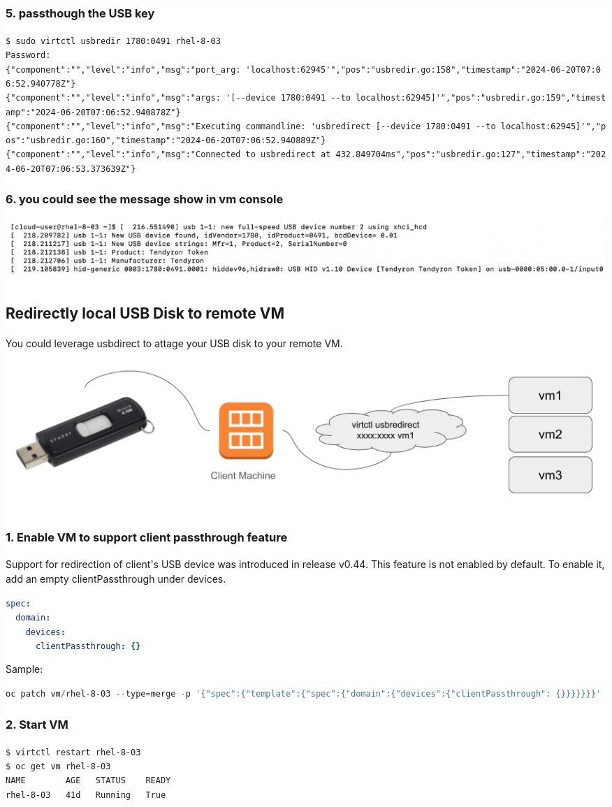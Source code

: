### 5. passthough the USB key
```shell
$ sudo virtctl usbredir 1780:0491 rhel-8-03 
Password:
{"component":"","level":"info","msg":"port_arg: 'localhost:62945'","pos":"usbredir.go:158","timestamp":"2024-06-20T07:06:52.940778Z"}
{"component":"","level":"info","msg":"args: '[--device 1780:0491 --to localhost:62945]'","pos":"usbredir.go:159","timestamp":"2024-06-20T07:06:52.940878Z"}
{"component":"","level":"info","msg":"Executing commandline: 'usbredirect [--device 1780:0491 --to localhost:62945]'","pos":"usbredir.go:160","timestamp":"2024-06-20T07:06:52.940889Z"}
{"component":"","level":"info","msg":"Connected to usbredirect at 432.849704ms","pos":"usbredir.go:127","timestamp":"2024-06-20T07:06:53.373639Z"}
```
### 6.  you could see the message show in vm console
![images/usbkeymsg.png](images/usbkeymsg.png)

## Redirectly local USB Disk to remote VM
You could leverage usbdirect to attage your USB disk to your remote VM.
![images/USBDisk-passthough.png](images/USBDisk-passthough.png)
### 1. Enable VM to support client passthrough feature
Support for redirection of client's USB device was introduced in release v0.44. This feature is not enabled by default. To enable it, add an empty clientPassthrough under devices.
```yaml
spec:
  domain:
    devices:
      clientPassthrough: {}
```
Sample:
```powershell
oc patch vm/rhel-8-03 --type=merge -p '{"spec":{"template":{"spec":{"domain":{"devices":{"clientPassthrough": {}}}}}}}'
```
### 2. Start VM
```shell
$ virtctl restart rhel-8-03
$ oc get vm rhel-8-03 
NAME        AGE   STATUS    READY
rhel-8-03   41d   Running   True
```
